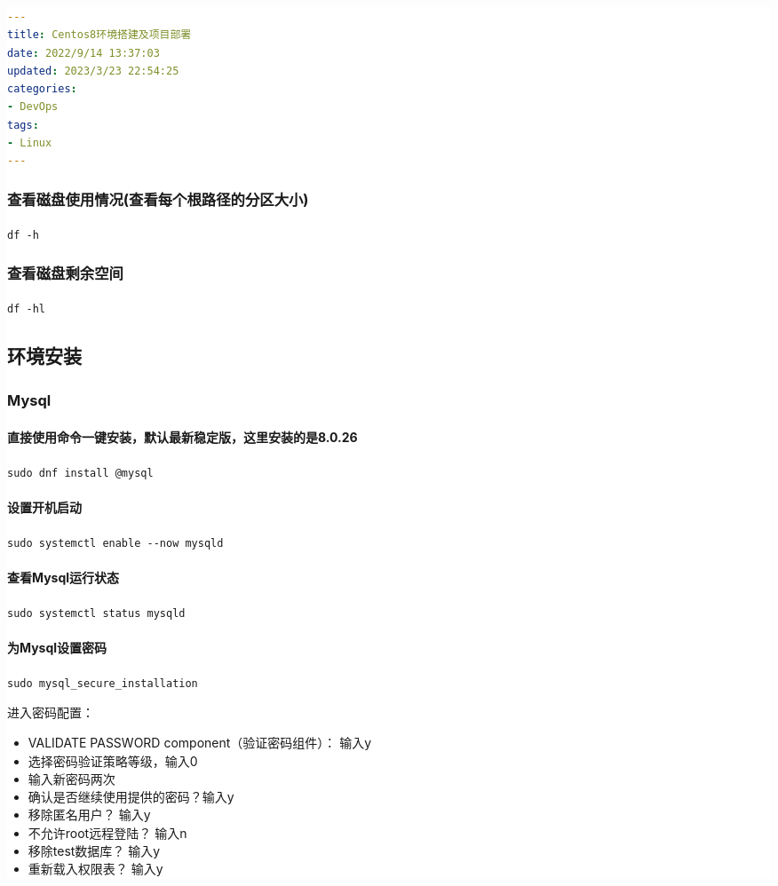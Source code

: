 ```yaml
---
title: Centos8环境搭建及项目部署
date: 2022/9/14 13:37:03
updated: 2023/3/23 22:54:25
categories:
- DevOps
tags:
- Linux
---
```


### 查看磁盘使用情况(查看每个根路径的分区大小)

```shell
df -h
```

### 查看磁盘剩余空间

```shell
df -hl
```

## 环境安装

### Mysql

#### 直接使用命令一键安装，默认最新稳定版，这里安装的是8.0.26

```shell
sudo dnf install @mysql
```

#### 设置开机启动

```shell
sudo systemctl enable --now mysqld
```

#### 查看Mysql运行状态

```shell
sudo systemctl status mysqld
```

#### 为Mysql设置密码

```shell
sudo mysql_secure_installation
```

进入密码配置：

- VALIDATE PASSWORD component（验证密码组件）： 输入y 
- 选择密码验证策略等级，输入0
- 输入新密码两次
- 确认是否继续使用提供的密码？输入y 
- 移除匿名用户？ 输入y 
- 不允许root远程登陆？ 输入n
- 移除test数据库？ 输入y 
- 重新载入权限表？ 输入y 
